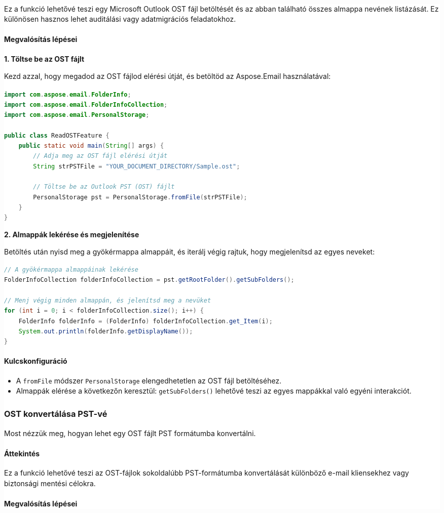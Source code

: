 Ez a funkció lehetővé teszi egy Microsoft Outlook OST fájl betöltését és az abban található összes almappa nevének listázását. Ez különösen hasznos lehet auditálási vagy adatmigrációs feladatokhoz.

#### Megvalósítás lépései

**1. Töltse be az OST fájlt**

Kezd azzal, hogy megadod az OST fájlod elérési útját, és betöltöd az Aspose.Email használatával:

```java
import com.aspose.email.FolderInfo;
import com.aspose.email.FolderInfoCollection;
import com.aspose.email.PersonalStorage;

public class ReadOSTFeature {
    public static void main(String[] args) {
        // Adja meg az OST fájl elérési útját
        String strPSTFile = "YOUR_DOCUMENT_DIRECTORY/Sample.ost";
        
        // Töltse be az Outlook PST (OST) fájlt
        PersonalStorage pst = PersonalStorage.fromFile(strPSTFile);
    }
}
```

**2. Almappák lekérése és megjelenítése**

Betöltés után nyisd meg a gyökérmappa almappáit, és iterálj végig rajtuk, hogy megjelenítsd az egyes neveket:

```java
// A gyökérmappa almappáinak lekérése
FolderInfoCollection folderInfoCollection = pst.getRootFolder().getSubFolders();

// Menj végig minden almappán, és jelenítsd meg a nevüket
for (int i = 0; i < folderInfoCollection.size(); i++) {
    FolderInfo folderInfo = (FolderInfo) folderInfoCollection.get_Item(i);
    System.out.println(folderInfo.getDisplayName());
}
```

#### Kulcskonfiguráció
- A `fromFile` módszer `PersonalStorage` elengedhetetlen az OST fájl betöltéséhez.
- Almappák elérése a következőn keresztül: `getSubFolders()` lehetővé teszi az egyes mappákkal való egyéni interakciót.

### OST konvertálása PST-vé

Most nézzük meg, hogyan lehet egy OST fájlt PST formátumba konvertálni.

#### Áttekintés

Ez a funkció lehetővé teszi az OST-fájlok sokoldalúbb PST-formátumba konvertálását különböző e-mail kliensekhez vagy biztonsági mentési célokra.

#### Megvalósítás lépései
